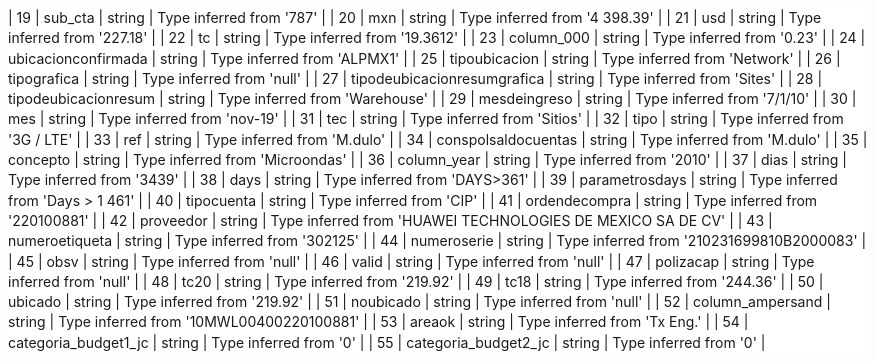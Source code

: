   | 19 | sub_cta                     | string       | Type inferred from '787'                                                |
  | 20 | mxn                         | string       | Type inferred from '4 398.39'                                           |
  | 21 | usd                         | string       | Type inferred from '227.18'                                             |
  | 22 | tc                          | string       | Type inferred from '19.3612'                                            |
  | 23 | column_000                  | string       | Type inferred from '0.23'                                               |
  | 24 | ubicacionconfirmada         | string       | Type inferred from 'ALPMX1'                                             |
  | 25 | tipoubicacion               | string       | Type inferred from 'Network'                                            |
  | 26 | tipografica                 | string       | Type inferred from 'null'                                               |
  | 27 | tipodeubicacionresumgrafica | string       | Type inferred from 'Sites'                                              |
  | 28 | tipodeubicacionresum        | string       | Type inferred from 'Warehouse'                                          |
  | 29 | mesdeingreso                | string       | Type inferred from '7/1/10'                                             |
  | 30 | mes                         | string       | Type inferred from 'nov-19'                                             |
  | 31 | tec                         | string       | Type inferred from 'Sitios'                                             |
  | 32 | tipo                        | string       | Type inferred from '3G / LTE'                                           |
  | 33 | ref                         | string       | Type inferred from 'M.dulo'                                             |
  | 34 | conspolsaldocuentas         | string       | Type inferred from 'M.dulo'                                             |
  | 35 | concepto                    | string       | Type inferred from 'Microondas'                                         |
  | 36 | column_year                 | string       | Type inferred from '2010'                                               |
  | 37 | dias                        | string       | Type inferred from '3439'                                               |
  | 38 | days                        | string       | Type inferred from 'DAYS>361'                                           |
  | 39 | parametrosdays              | string       | Type inferred from 'Days > 1 461'                                       |
  | 40 | tipocuenta                  | string       | Type inferred from 'CIP'                                                |
  | 41 | ordendecompra               | string       | Type inferred from '220100881'                                          |
  | 42 | proveedor                   | string       | Type inferred from 'HUAWEI TECHNOLOGIES DE MEXICO SA DE CV'             |
  | 43 | numeroetiqueta              | string       | Type inferred from '302125'                                             |
  | 44 | numeroserie                 | string       | Type inferred from '210231699810B2000083'                               |
  | 45 | obsv                        | string       | Type inferred from 'null'                                               |
  | 46 | valid                       | string       | Type inferred from 'null'                                               |
  | 47 | polizacap                   | string       | Type inferred from 'null'                                               |
  | 48 | tc20                        | string       | Type inferred from '219.92'                                             |
  | 49 | tc18                        | string       | Type inferred from '244.36'                                             |
  | 50 | ubicado                     | string       | Type inferred from '219.92'                                             |
  | 51 | noubicado                   | string       | Type inferred from 'null'                                               |
  | 52 | column_ampersand            | string       | Type inferred from '10MWL00400220100881'                                |
  | 53 | areaok                      | string       | Type inferred from 'Tx Eng.'                                            |
  | 54 | categoria_budget1_jc        | string       | Type inferred from '0'                                                  |
  | 55 | categoria_budget2_jc        | string       | Type inferred from '0'                                                  |